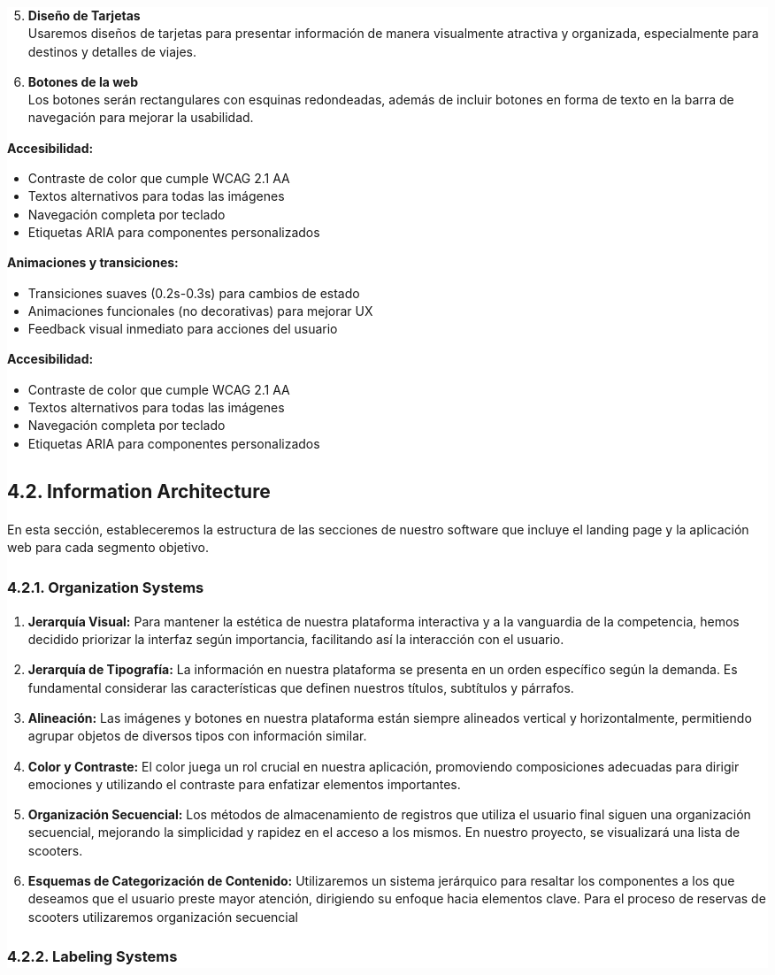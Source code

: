 5. **Diseño de Tarjetas**  
   Usaremos diseños de tarjetas para presentar información de manera visualmente atractiva y organizada, especialmente para destinos y detalles de viajes.

6. **Botones de la web**  
   Los botones serán rectangulares con esquinas redondeadas, además de incluir botones en forma de texto en la barra de navegación para mejorar la usabilidad.

**Accesibilidad:**
- Contraste de color que cumple WCAG 2.1 AA
- Textos alternativos para todas las imágenes
- Navegación completa por teclado
- Etiquetas ARIA para componentes personalizados

**Animaciones y transiciones:**
- Transiciones suaves (0.2s-0.3s) para cambios de estado
- Animaciones funcionales (no decorativas) para mejorar UX
- Feedback visual inmediato para acciones del usuario

**Accesibilidad:**
- Contraste de color que cumple WCAG 2.1 AA
- Textos alternativos para todas las imágenes
- Navegación completa por teclado
- Etiquetas ARIA para componentes personalizados

## 4.2. Information Architecture

En esta sección, estableceremos la estructura de las secciones de nuestro software que incluye el landing page y la aplicación web para cada segmento objetivo.

### 4.2.1. Organization Systems

1. **Jerarquía Visual:** Para mantener la estética de nuestra plataforma interactiva y a la vanguardia de la competencia, hemos decidido priorizar la interfaz según importancia, facilitando así la interacción con el usuario.

2. **Jerarquía de Tipografía:** La información en nuestra plataforma se presenta en un orden específico según la demanda. Es fundamental considerar las características que definen nuestros títulos, subtítulos y párrafos.

3. **Alineación:** Las imágenes y botones en nuestra plataforma están siempre alineados vertical y horizontalmente, permitiendo agrupar objetos de diversos tipos con información similar.

4. **Color y Contraste:** El color juega un rol crucial en nuestra aplicación, promoviendo composiciones adecuadas para dirigir emociones y utilizando el contraste para enfatizar elementos importantes.

5. **Organización Secuencial:** Los métodos de almacenamiento de registros que utiliza el usuario final siguen una organización secuencial, mejorando la simplicidad y rapidez en el acceso a los mismos. En nuestro proyecto, se visualizará una lista de scooters.

6. **Esquemas de Categorización de Contenido:** Utilizaremos un sistema jerárquico para resaltar los componentes a los que deseamos que el usuario preste mayor atención, dirigiendo su enfoque hacia elementos clave. Para el proceso de reservas de scooters utilizaremos organización secuencial

### 4.2.2. Labeling Systems
